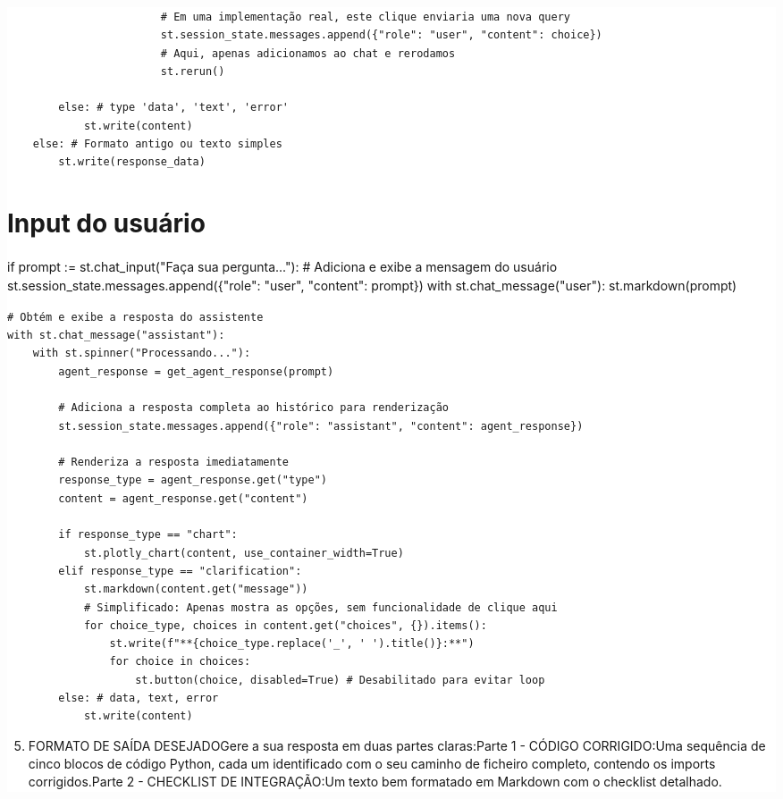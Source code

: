                             # Em uma implementação real, este clique enviaria uma nova query
                            st.session_state.messages.append({"role": "user", "content": choice})
                            # Aqui, apenas adicionamos ao chat e rerodamos
                            st.rerun()

            else: # type 'data', 'text', 'error'
                st.write(content)
        else: # Formato antigo ou texto simples
            st.write(response_data)

# Input do usuário
if prompt := st.chat_input("Faça sua pergunta..."):
    # Adiciona e exibe a mensagem do usuário
    st.session_state.messages.append({"role": "user", "content": prompt})
    with st.chat_message("user"):
        st.markdown(prompt)

    # Obtém e exibe a resposta do assistente
    with st.chat_message("assistant"):
        with st.spinner("Processando..."):
            agent_response = get_agent_response(prompt)
            
            # Adiciona a resposta completa ao histórico para renderização
            st.session_state.messages.append({"role": "assistant", "content": agent_response})
            
            # Renderiza a resposta imediatamente
            response_type = agent_response.get("type")
            content = agent_response.get("content")

            if response_type == "chart":
                st.plotly_chart(content, use_container_width=True)
            elif response_type == "clarification":
                st.markdown(content.get("message"))
                # Simplificado: Apenas mostra as opções, sem funcionalidade de clique aqui
                for choice_type, choices in content.get("choices", {}).items():
                    st.write(f"**{choice_type.replace('_', ' ').title()}:**")
                    for choice in choices:
                        st.button(choice, disabled=True) # Desabilitado para evitar loop
            else: # data, text, error
                st.write(content)
5. FORMATO DE SAÍDA DESEJADOGere a sua resposta em duas partes claras:Parte 1 - CÓDIGO CORRIGIDO:Uma sequência de cinco blocos de código Python, cada um identificado com o seu caminho de ficheiro completo, contendo os imports corrigidos.Parte 2 - CHECKLIST DE INTEGRAÇÃO:Um texto bem formatado em Markdown com o checklist detalhado.